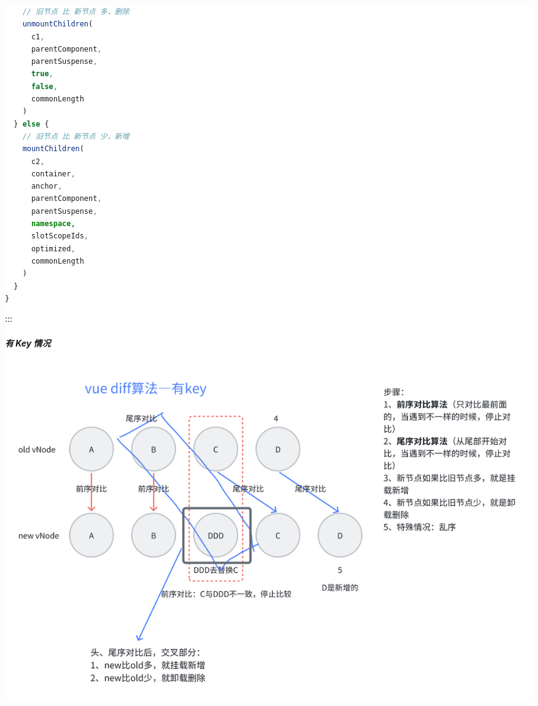 ```ts
    // 旧节点 比 新节点 多，删除
    unmountChildren(
      c1,
      parentComponent,
      parentSuspense,
      true,
      false,
      commonLength
    )
  } else {
    // 旧节点 比 新节点 少，新增
    mountChildren(
      c2,
      container,
      anchor,
      parentComponent,
      parentSuspense,
      namespace,
      slotScopeIds,
      optimized,
      commonLength
    )
  }
}
```

:::

##### **有 Key 情况**

![vue-diff算法-有key](./img/vue-diff算法-有key.png)
